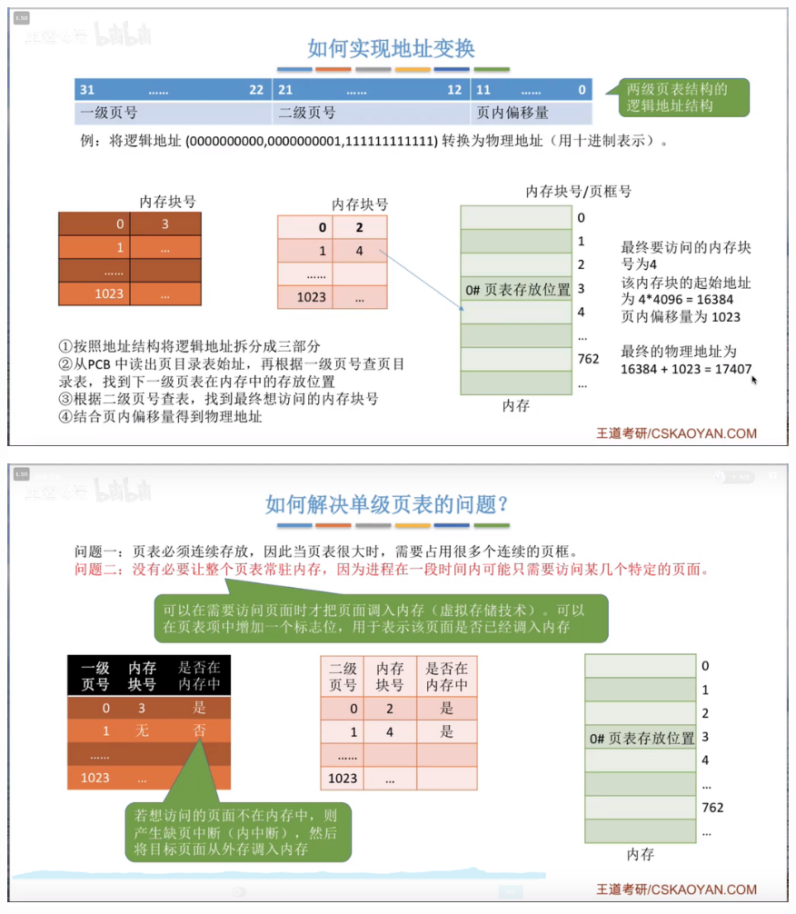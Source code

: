 

![image-20200411093232727](README.assets/image-20200411093232727.png)



![image-20200411093458411](README.assets/image-20200411093458411.png)
